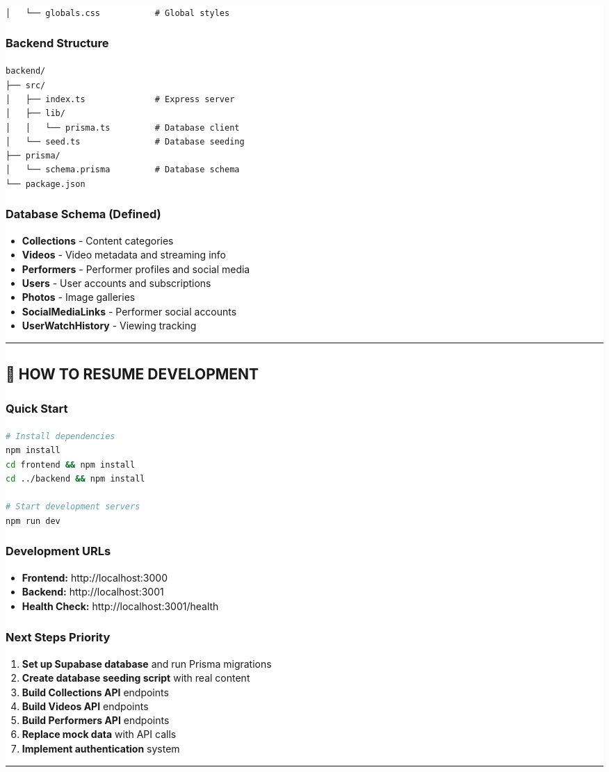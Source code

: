 ```
│   └── globals.css           # Global styles
```

### Backend Structure
```
backend/
├── src/
│   ├── index.ts              # Express server
│   ├── lib/
│   │   └── prisma.ts         # Database client
│   └── seed.ts               # Database seeding
├── prisma/
│   └── schema.prisma         # Database schema
└── package.json
```

### Database Schema (Defined)
- **Collections** - Content categories
- **Videos** - Video metadata and streaming info
- **Performers** - Performer profiles and social media
- **Users** - User accounts and subscriptions
- **Photos** - Image galleries
- **SocialMediaLinks** - Performer social accounts
- **UserWatchHistory** - Viewing tracking

---

## 🚀 HOW TO RESUME DEVELOPMENT

### Quick Start
```bash
# Install dependencies
npm install
cd frontend && npm install
cd ../backend && npm install

# Start development servers
npm run dev
```

### Development URLs
- **Frontend:** http://localhost:3000
- **Backend:** http://localhost:3001
- **Health Check:** http://localhost:3001/health

### Next Steps Priority
1. **Set up Supabase database** and run Prisma migrations
2. **Create database seeding script** with real content
3. **Build Collections API** endpoints
4. **Build Videos API** endpoints
5. **Build Performers API** endpoints
6. **Replace mock data** with API calls
7. **Implement authentication** system

---